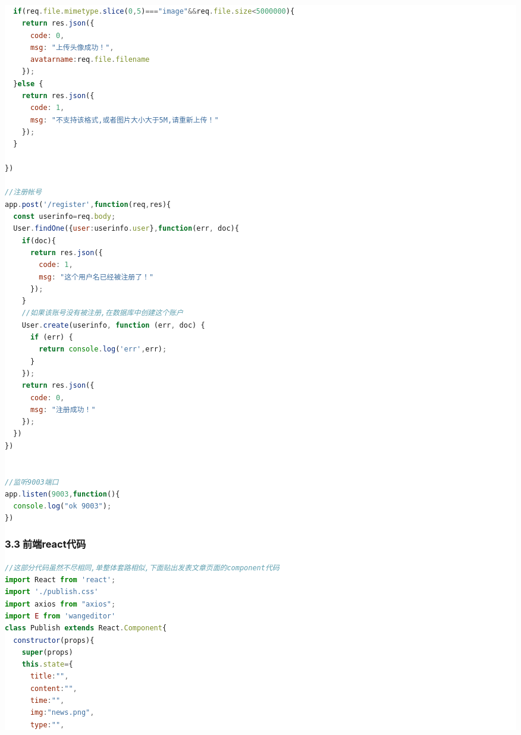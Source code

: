 ```JavaScript
  if(req.file.mimetype.slice(0,5)==="image"&&req.file.size<5000000){
    return res.json({
      code: 0,
      msg: "上传头像成功！",
      avatarname:req.file.filename
    });
  }else {
    return res.json({
      code: 1,
      msg: "不支持该格式,或者图片大小大于5M,请重新上传！"
    });
  }

})

//注册帐号
app.post('/register',function(req,res){
  const userinfo=req.body;
  User.findOne({user:userinfo.user},function(err, doc){
    if(doc){
      return res.json({
        code: 1,
        msg: "这个用户名已经被注册了！"
      });
    }
    //如果该账号没有被注册,在数据库中创建这个账户
    User.create(userinfo, function (err, doc) {
      if (err) {
        return console.log('err',err);
      }
    });
    return res.json({
      code: 0,
      msg: "注册成功！"
    });
  })
})


//监听9003端口
app.listen(9003,function(){
  console.log("ok 9003");
})
```



### 3.3 前端react代码

```jsx
//这部分代码虽然不尽相同,单整体套路相似,下面贴出发表文章页面的component代码
import React from 'react';
import './publish.css'
import axios from "axios";
import E from 'wangeditor'
class Publish extends React.Component{
  constructor(props){
    super(props)
    this.state={
      title:"",
      content:"",
      time:"",
      img:"news.png",
      type:"",
```